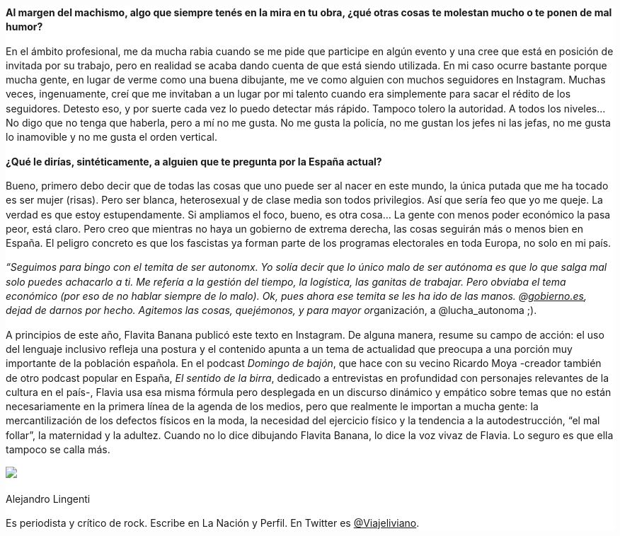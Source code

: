 

**Al margen del machismo, algo que siempre tenés en la mira en tu obra, ¿qué otras cosas te molestan mucho o te ponen de mal humor?**




En el ámbito profesional, me da mucha rabia cuando se me pide que participe en algún evento y una cree que está en posición de invitada por su trabajo, pero en realidad se acaba dando cuenta de que está siendo utilizada. En mi caso ocurre bastante porque mucha gente, en lugar de verme como una buena dibujante, me ve como alguien con muchos seguidores en Instagram. Muchas veces, ingenuamente, creí que me invitaban a un lugar por mi talento cuando era simplemente para sacar el rédito de los seguidores. Detesto eso, y por suerte cada vez lo puedo detectar más rápido. Tampoco tolero la autoridad. A todos los niveles… No digo que no tenga que haberla, pero a mí no me gusta. No me gusta la policía, no me gustan los jefes ni las jefas, no me gusta lo inamovible y no me gusta el orden vertical.




**¿Qué le dirías, sintéticamente, a alguien que te pregunta por la España actual?**




Bueno, primero debo decir que de todas las cosas que uno puede ser al nacer en este mundo, la única putada que me ha tocado es ser mujer (risas). Pero ser blanca, heterosexual y de clase media son todos privilegios. Así que sería feo que yo me queje. La verdad es que estoy estupendamente. Si ampliamos el foco, bueno, es otra cosa… La gente con menos poder económico la pasa peor, está claro. Pero creo que mientras no haya un gobierno de extrema derecha, las cosas seguirán más o menos bien en España. El peligro concreto es que los fascistas ya forman parte de los programas electorales en toda Europa, no solo en mi país.




*“Seguimos para bingo con el temita de ser autonomx. Yo solía decir que lo único malo de ser autónoma es que lo que salga mal solo puedes achacarlo a ti. Me refería a la gestión del tiempo, la logística, las ganitas de trabajar. Pero obviaba el tema económico (por eso de no hablar siempre de lo malo). Ok, pues ahora ese temita se les ha ido de las manos. @[gobierno.es](http://gobierno.es/), dejad de darnos por hecho. Agitemos las cosas, quejémonos, y para mayor or*ganización, a @lucha\_autonoma ;).




A principios de este año, Flavita Banana publicó este texto en Instagram. De alguna manera, resume su campo de acción: el uso del lenguaje inclusivo refleja una postura y el contenido apunta a un tema de actualidad que preocupa a una porción muy importante de la población española. En el podcast *Domingo de bajón*, que hace con su vecino Ricardo Moya -creador también de otro podcast popular en España, *El sentido de la birra*, dedicado a entrevistas en profundidad con personajes relevantes de la cultura en el país-, Flavia usa esa misma fórmula pero desplegada en un discurso dinámico y empático sobre temas que no están necesariamente en la primera línea de la agenda de los medios, pero que realmente le importan a mucha gente: la mercantilización de los defectos físicos en la moda, la necesidad del ejercicio físico y la tendencia a la autodestrucción, “el mal follar”, la maternidad y la adultez. Cuando no lo dice dibujando Flavita Banana, lo dice la voz vivaz de Flavia. Lo seguro es que ella tampoco se calla más.




![](https://cdn.feater.me/files/images/288101/bcd631db-28f4-4c9a-88b4-16ea07c7ea60.jpg)




Alejandro Lingenti




Es periodista y crítico de rock. Escribe en La Nación y Perfil. En Twitter es [@Viajeliviano](https://twitter.com/viajeliviano).



